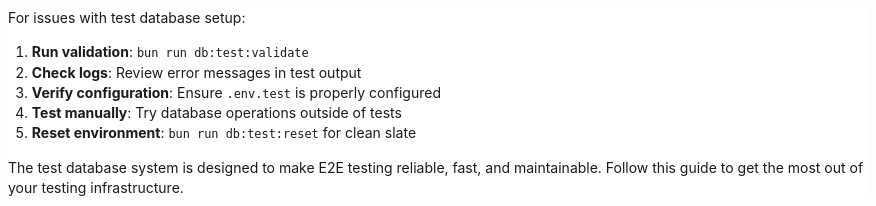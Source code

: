 For issues with test database setup:

1. **Run validation**: `bun run db:test:validate`
2. **Check logs**: Review error messages in test output
3. **Verify configuration**: Ensure `.env.test` is properly configured
4. **Test manually**: Try database operations outside of tests
5. **Reset environment**: `bun run db:test:reset` for clean slate

The test database system is designed to make E2E testing reliable, fast, and maintainable. Follow this guide to get the most out of your testing infrastructure.